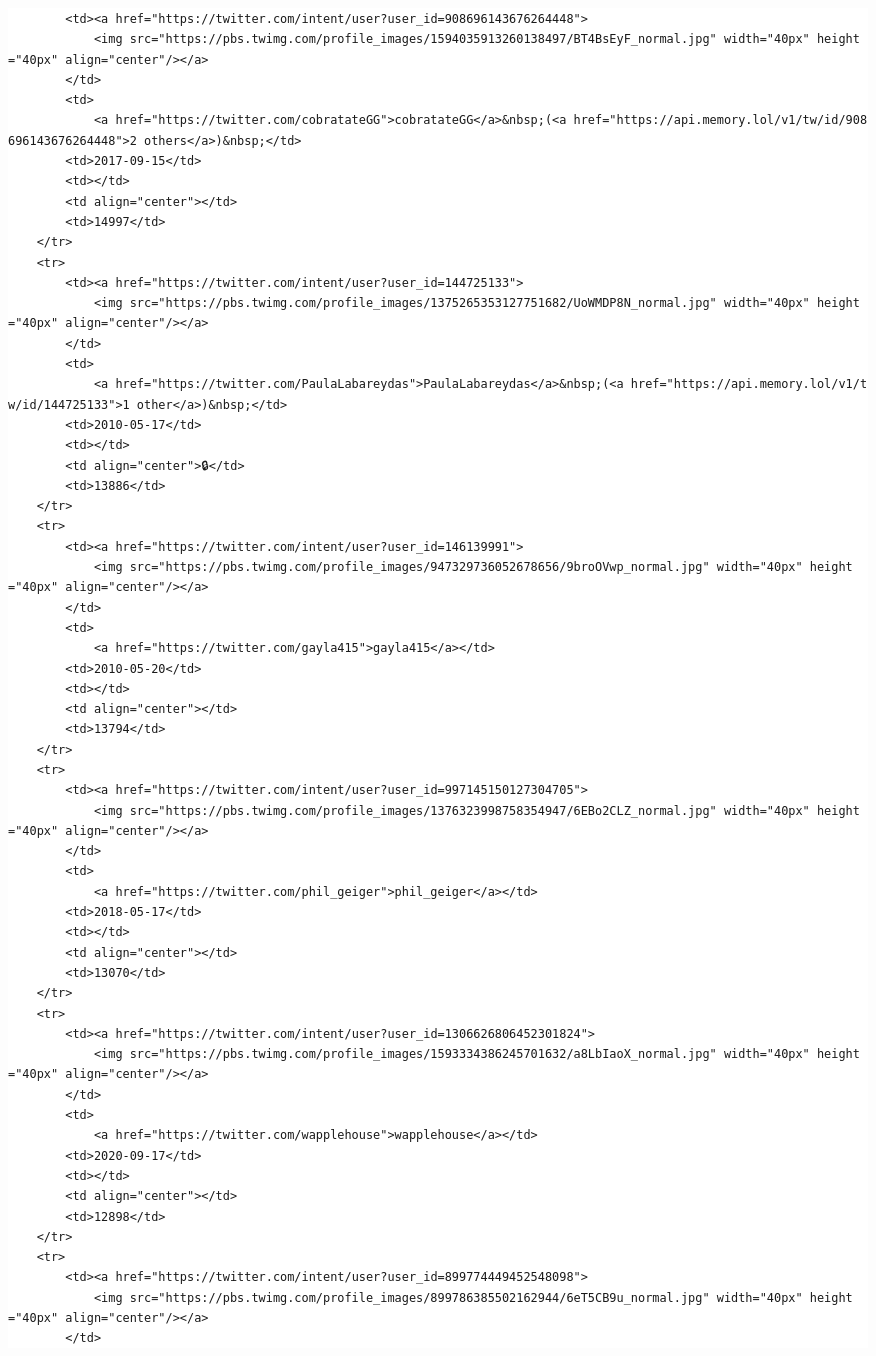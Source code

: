             <td><a href="https://twitter.com/intent/user?user_id=908696143676264448">
                <img src="https://pbs.twimg.com/profile_images/1594035913260138497/BT4BsEyF_normal.jpg" width="40px" height="40px" align="center"/></a>
            </td>
            <td>
                <a href="https://twitter.com/cobratateGG">cobratateGG</a>&nbsp;(<a href="https://api.memory.lol/v1/tw/id/908696143676264448">2 others</a>)&nbsp;</td>
            <td>2017-09-15</td>
            <td></td>
            <td align="center"></td>
            <td>14997</td>
        </tr>
        <tr>
            <td><a href="https://twitter.com/intent/user?user_id=144725133">
                <img src="https://pbs.twimg.com/profile_images/1375265353127751682/UoWMDP8N_normal.jpg" width="40px" height="40px" align="center"/></a>
            </td>
            <td>
                <a href="https://twitter.com/PaulaLabareydas">PaulaLabareydas</a>&nbsp;(<a href="https://api.memory.lol/v1/tw/id/144725133">1 other</a>)&nbsp;</td>
            <td>2010-05-17</td>
            <td></td>
            <td align="center">🔒</td>
            <td>13886</td>
        </tr>
        <tr>
            <td><a href="https://twitter.com/intent/user?user_id=146139991">
                <img src="https://pbs.twimg.com/profile_images/947329736052678656/9broOVwp_normal.jpg" width="40px" height="40px" align="center"/></a>
            </td>
            <td>
                <a href="https://twitter.com/gayla415">gayla415</a></td>
            <td>2010-05-20</td>
            <td></td>
            <td align="center"></td>
            <td>13794</td>
        </tr>
        <tr>
            <td><a href="https://twitter.com/intent/user?user_id=997145150127304705">
                <img src="https://pbs.twimg.com/profile_images/1376323998758354947/6EBo2CLZ_normal.jpg" width="40px" height="40px" align="center"/></a>
            </td>
            <td>
                <a href="https://twitter.com/phil_geiger">phil_geiger</a></td>
            <td>2018-05-17</td>
            <td></td>
            <td align="center"></td>
            <td>13070</td>
        </tr>
        <tr>
            <td><a href="https://twitter.com/intent/user?user_id=1306626806452301824">
                <img src="https://pbs.twimg.com/profile_images/1593334386245701632/a8LbIaoX_normal.jpg" width="40px" height="40px" align="center"/></a>
            </td>
            <td>
                <a href="https://twitter.com/wapplehouse">wapplehouse</a></td>
            <td>2020-09-17</td>
            <td></td>
            <td align="center"></td>
            <td>12898</td>
        </tr>
        <tr>
            <td><a href="https://twitter.com/intent/user?user_id=899774449452548098">
                <img src="https://pbs.twimg.com/profile_images/899786385502162944/6eT5CB9u_normal.jpg" width="40px" height="40px" align="center"/></a>
            </td>